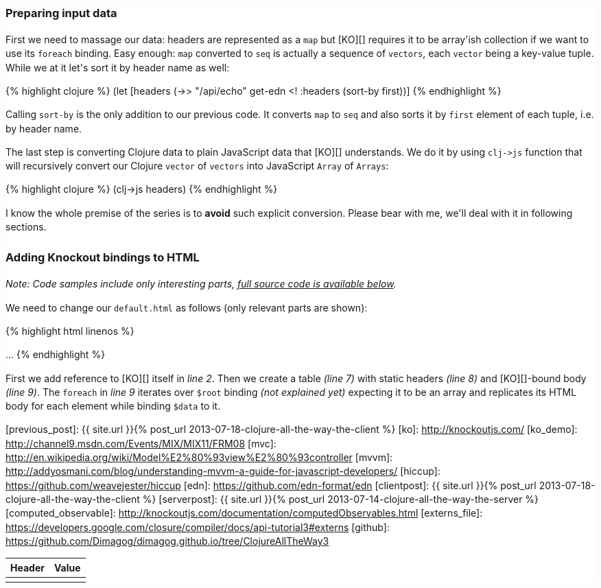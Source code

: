 ### Preparing input data

First we need to massage our data: headers are represented as a `map` but [KO][] requires it to be array'ish
collection if we want to use its `foreach` binding. Easy enough: `map` converted to `seq` is actually
a sequence of `vectors`, each `vector` being a key-value tuple. While we at it let's sort it by header
name as well:

{% highlight clojure %}
  (let [headers (->> "/api/echo" get-edn <! :headers (sort-by first))]
{% endhighlight %}

Calling `sort-by` is the only addition to our previous code. It converts `map` to `seq` and also
sorts it by `first` element of each tuple, i.e. by header name.

The last step is converting Clojure data to plain JavaScript data that [KO][] understands.
We do it by using `clj->js` function that will recursively convert our Clojure `vector` of `vectors` into
JavaScript `Array` of `Arrays`:

{% highlight clojure %}
(clj->js headers)
{% endhighlight %}

I know the whole premise of the series is to **avoid** such explicit conversion. Please bear with me,
we'll deal with it in following sections.

### Adding Knockout bindings to HTML

*Note: Code samples include only interesting parts, [full source code is available below](#src).*

We need to change our `default.html` as follows (only relevant parts are shown):

{% highlight html linenos %}
<head>
  <script src="http://ajax.aspnetcdn.com/ajax/knockout/knockout-2.2.1.js"></script>
  <script defer src="app.js"></script>
</head>
<body>
  <div id="content">
    <table>
      <thead><tr><th>Header</th><th>Value</th></tr></thead>
      <tbody data-bind="foreach: $root">
        <tr>
          <td data-bind="text: $data[0]"></td>
          <td data-bind="text: $data[1]"></td>
        </tr>
      </tbody>
...
{% endhighlight %}

First we add reference to [KO][] itself in *line 2*. Then we create a table *(line 7)* with static headers *(line 8)*
and [KO][]-bound body *(line 9)*. The `foreach` in *line 9* iterates over `$root` binding *(not explained yet)* expecting
it to be an array and replicates its HTML body for each element while binding `$data` to it.


[previous_post]: {{ site.url }}{% post_url 2013-07-18-clojure-all-the-way-the-client %}
[ko]: http://knockoutjs.com/
[ko_demo]: http://channel9.msdn.com/Events/MIX/MIX11/FRM08
[mvc]: http://en.wikipedia.org/wiki/Model%E2%80%93view%E2%80%93controller
[mvvm]: http://addyosmani.com/blog/understanding-mvvm-a-guide-for-javascript-developers/
[hiccup]: https://github.com/weavejester/hiccup
[edn]: https://github.com/edn-format/edn
[clientpost]: {{ site.url }}{% post_url 2013-07-18-clojure-all-the-way-the-client %}
[serverpost]: {{ site.url }}{% post_url 2013-07-14-clojure-all-the-way-the-server %}
[computed_observable]: http://knockoutjs.com/documentation/computedObservables.html
[externs_file]: https://developers.google.com/closure/compiler/docs/api-tutorial3#externs
[github]: https://github.com/Dimagog/dimagog.github.io/tree/ClojureAllTheWay3